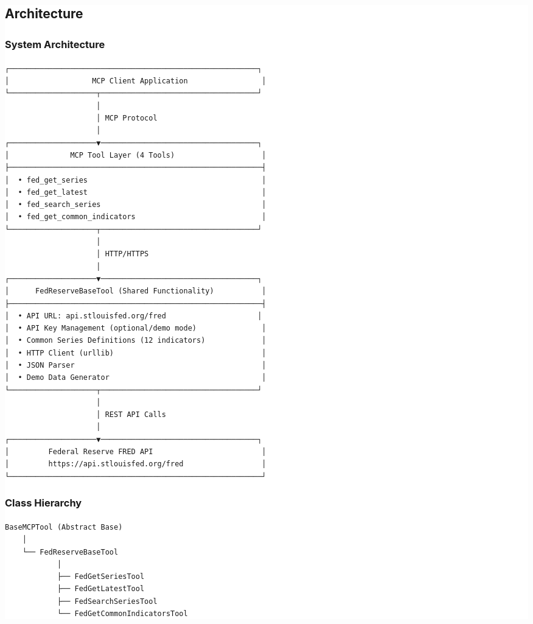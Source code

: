 
## Architecture

### System Architecture

```
┌─────────────────────────────────────────────────────────┐
│                   MCP Client Application                 │
└────────────────────┬────────────────────────────────────┘
                     │
                     │ MCP Protocol
                     │
┌────────────────────▼────────────────────────────────────┐
│              MCP Tool Layer (4 Tools)                    │
├──────────────────────────────────────────────────────────┤
│  • fed_get_series                                        │
│  • fed_get_latest                                        │
│  • fed_search_series                                     │
│  • fed_get_common_indicators                             │
└────────────────────┬────────────────────────────────────┘
                     │
                     │ HTTP/HTTPS
                     │
┌────────────────────▼────────────────────────────────────┐
│      FedReserveBaseTool (Shared Functionality)           │
├──────────────────────────────────────────────────────────┤
│  • API URL: api.stlouisfed.org/fred                     │
│  • API Key Management (optional/demo mode)               │
│  • Common Series Definitions (12 indicators)             │
│  • HTTP Client (urllib)                                  │
│  • JSON Parser                                           │
│  • Demo Data Generator                                   │
└────────────────────┬────────────────────────────────────┘
                     │
                     │ REST API Calls
                     │
┌────────────────────▼────────────────────────────────────┐
│         Federal Reserve FRED API                         │
│         https://api.stlouisfed.org/fred                  │
└──────────────────────────────────────────────────────────┘
```

### Class Hierarchy

```
BaseMCPTool (Abstract Base)
    │
    └── FedReserveBaseTool
            │
            ├── FedGetSeriesTool
            ├── FedGetLatestTool
            ├── FedSearchSeriesTool
            └── FedGetCommonIndicatorsTool
```
